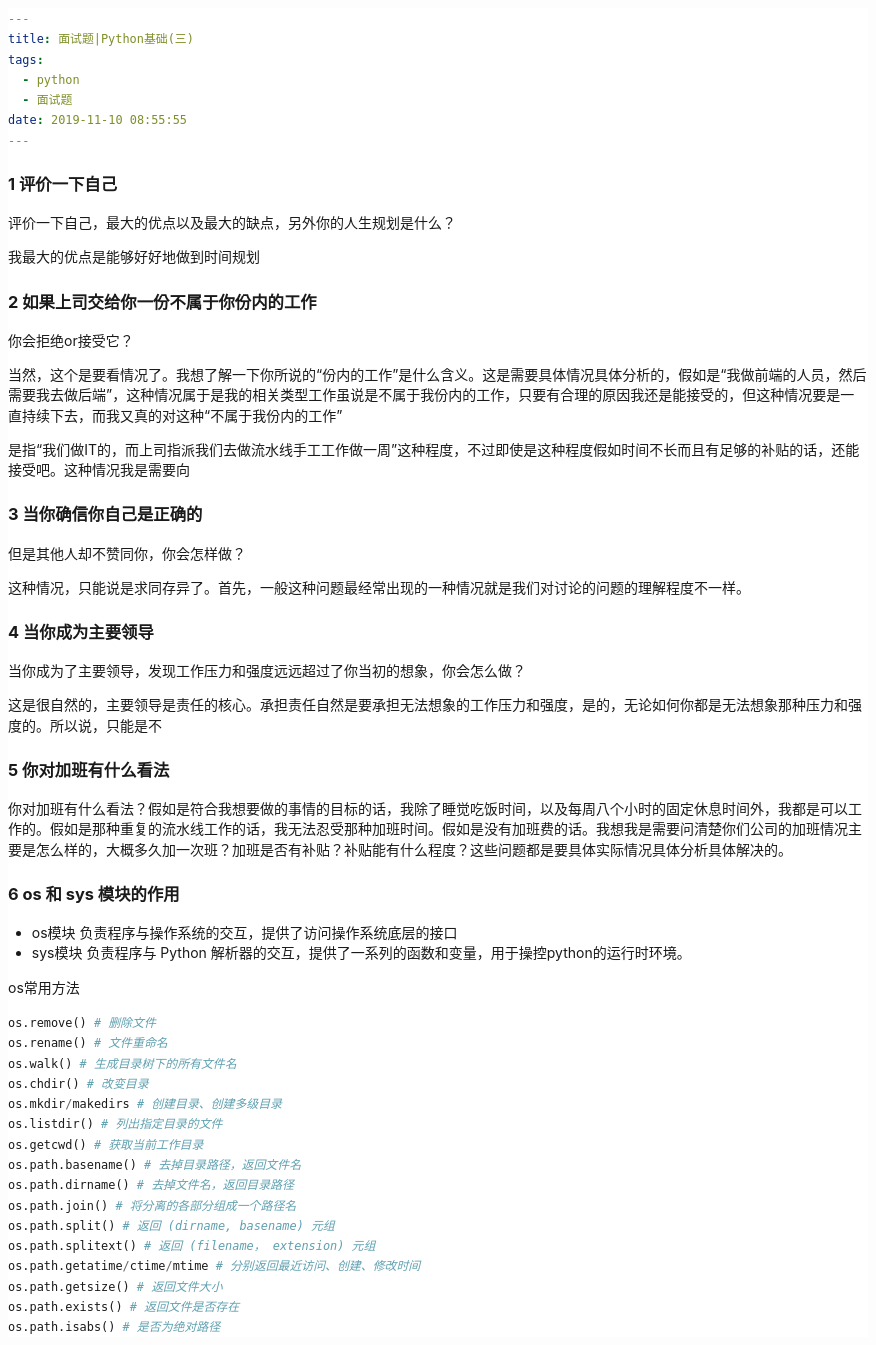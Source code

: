 ```yaml
---
title: 面试题|Python基础(三)
tags:
  - python
  - 面试题
date: 2019-11-10 08:55:55
---
```



### 1 评价一下自己

评价一下自己，最大的优点以及最大的缺点，另外你的人生规划是什么？

我最大的优点是能够好好地做到时间规划

### 2 如果上司交给你一份不属于你份内的工作

你会拒绝or接受它？

当然，这个是要看情况了。我想了解一下你所说的“份内的工作”是什么含义。这是需要具体情况具体分析的，假如是“我做前端的人员，然后需要我去做后端”，这种情况属于是我的相关类型工作虽说是不属于我份内的工作，只要有合理的原因我还是能接受的，但这种情况要是一直持续下去，而我又真的对这种“不属于我份内的工作”



是指“我们做IT的，而上司指派我们去做流水线手工工作做一周”这种程度，不过即使是这种程度假如时间不长而且有足够的补贴的话，还能接受吧。这种情况我是需要向

### 3 当你确信你自己是正确的

但是其他人却不赞同你，你会怎样做？

这种情况，只能说是求同存异了。首先，一般这种问题最经常出现的一种情况就是我们对讨论的问题的理解程度不一样。

### 4 当你成为主要领导

当你成为了主要领导，发现工作压力和强度远远超过了你当初的想象，你会怎么做？

这是很自然的，主要领导是责任的核心。承担责任自然是要承担无法想象的工作压力和强度，是的，无论如何你都是无法想象那种压力和强度的。所以说，只能是不

### 5 你对加班有什么看法

你对加班有什么看法？假如是符合我想要做的事情的目标的话，我除了睡觉吃饭时间，以及每周八个小时的固定休息时间外，我都是可以工作的。假如是那种重复的流水线工作的话，我无法忍受那种加班时间。假如是没有加班费的话。我想我是需要问清楚你们公司的加班情况主要是怎么样的，大概多久加一次班？加班是否有补贴？补贴能有什么程度？这些问题都是要具体实际情况具体分析具体解决的。

### 6 os 和 sys 模块的作用

- os模块 负责程序与操作系统的交互，提供了访问操作系统底层的接口
- sys模块 负责程序与 Python 解析器的交互，提供了一系列的函数和变量，用于操控python的运行时环境。

os常用方法

```python
os.remove() # 删除文件
os.rename() # 文件重命名
os.walk() # 生成目录树下的所有文件名
os.chdir() # 改变目录
os.mkdir/makedirs # 创建目录、创建多级目录
os.listdir() # 列出指定目录的文件
os.getcwd() # 获取当前工作目录
os.path.basename() # 去掉目录路径，返回文件名
os.path.dirname() # 去掉文件名，返回目录路径
os.path.join() # 将分离的各部分组成一个路径名
os.path.split() # 返回 (dirname, basename) 元组
os.path.splitext() # 返回 (filename， extension) 元组
os.path.getatime/ctime/mtime # 分别返回最近访问、创建、修改时间
os.path.getsize() # 返回文件大小
os.path.exists() # 返回文件是否存在
os.path.isabs() # 是否为绝对路径
```